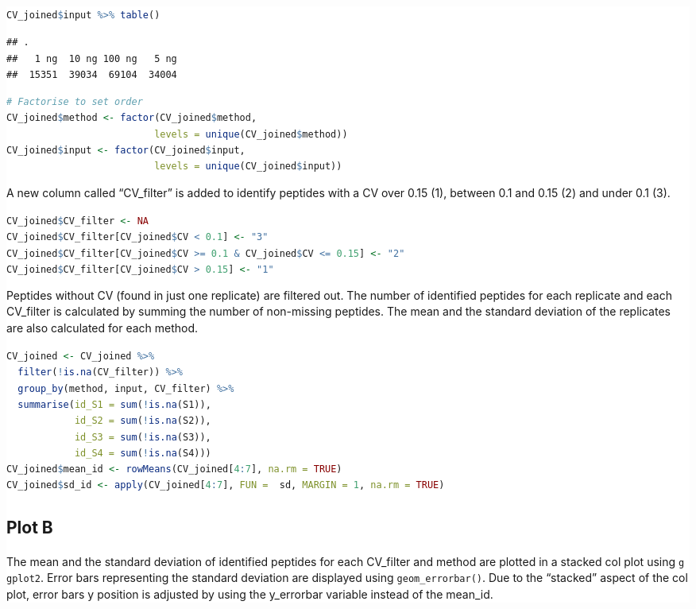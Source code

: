 ``` r
CV_joined$input %>% table()
```

    ## .
    ##   1 ng  10 ng 100 ng   5 ng 
    ##  15351  39034  69104  34004

``` r
# Factorise to set order
CV_joined$method <- factor(CV_joined$method, 
                          levels = unique(CV_joined$method))
CV_joined$input <- factor(CV_joined$input, 
                          levels = unique(CV_joined$input))
```

A new column called “CV_filter” is added to identify peptides with a CV
over 0.15 (1), between 0.1 and 0.15 (2) and under 0.1 (3).

``` r
CV_joined$CV_filter <- NA
CV_joined$CV_filter[CV_joined$CV < 0.1] <- "3"
CV_joined$CV_filter[CV_joined$CV >= 0.1 & CV_joined$CV <= 0.15] <- "2"
CV_joined$CV_filter[CV_joined$CV > 0.15] <- "1"
```

Peptides without CV (found in just one replicate) are filtered out. The
number of identified peptides for each replicate and each CV_filter is
calculated by summing the number of non-missing peptides. The mean and
the standard deviation of the replicates are also calculated for each
method.

``` r
CV_joined <- CV_joined %>%
  filter(!is.na(CV_filter)) %>% 
  group_by(method, input, CV_filter) %>% 
  summarise(id_S1 = sum(!is.na(S1)),
            id_S2 = sum(!is.na(S2)),
            id_S3 = sum(!is.na(S3)),
            id_S4 = sum(!is.na(S4)))
CV_joined$mean_id <- rowMeans(CV_joined[4:7], na.rm = TRUE)
CV_joined$sd_id <- apply(CV_joined[4:7], FUN =  sd, MARGIN = 1, na.rm = TRUE)
```

## Plot B

The mean and the standard deviation of identified peptides for each
CV_filter and method are plotted in a stacked col plot using `ggplot2`.
Error bars representing the standard deviation are displayed using
`geom_errorbar()`. Due to the “stacked” aspect of the col plot, error
bars y position is adjusted by using the y_errorbar variable instead of
the mean_id.
